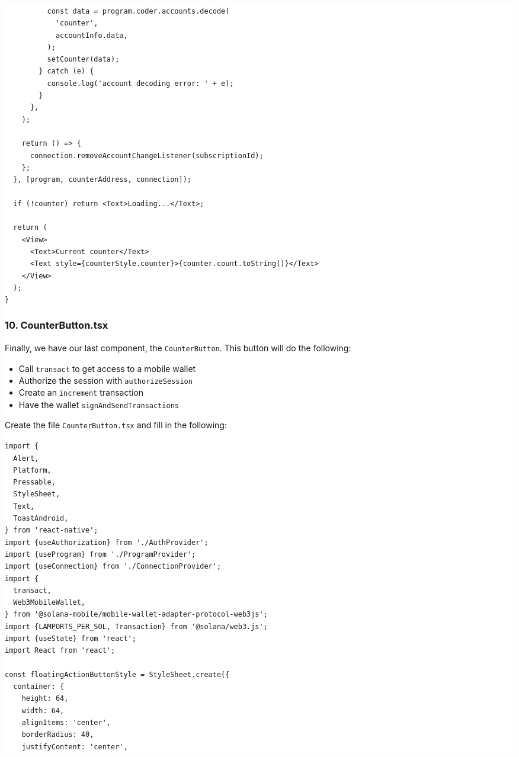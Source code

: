 ```tsx
          const data = program.coder.accounts.decode(
            'counter',
            accountInfo.data,
          );
          setCounter(data);
        } catch (e) {
          console.log('account decoding error: ' + e);
        }
      },
    );

    return () => {
      connection.removeAccountChangeListener(subscriptionId);
    };
  }, [program, counterAddress, connection]);

  if (!counter) return <Text>Loading...</Text>;

  return (
    <View>
      <Text>Current counter</Text>
      <Text style={counterStyle.counter}>{counter.count.toString()}</Text>
    </View>
  );
}
```

### 10. CounterButton.tsx

Finally, we have our last component, the `CounterButton`. This button will do the following:

- Call `transact` to get access to a mobile wallet
- Authorize the session with `authorizeSession`
- Create an `increment` transaction
- Have the wallet `signAndSendTransactions`

Create the file `CounterButton.tsx` and fill in the following:

```tsx
import {
  Alert,
  Platform,
  Pressable,
  StyleSheet,
  Text,
  ToastAndroid,
} from 'react-native';
import {useAuthorization} from './AuthProvider';
import {useProgram} from './ProgramProvider';
import {useConnection} from './ConnectionProvider';
import {
  transact,
  Web3MobileWallet,
} from '@solana-mobile/mobile-wallet-adapter-protocol-web3js';
import {LAMPORTS_PER_SOL, Transaction} from '@solana/web3.js';
import {useState} from 'react';
import React from 'react';

const floatingActionButtonStyle = StyleSheet.create({
  container: {
    height: 64,
    width: 64,
    alignItems: 'center',
    borderRadius: 40,
    justifyContent: 'center',
```